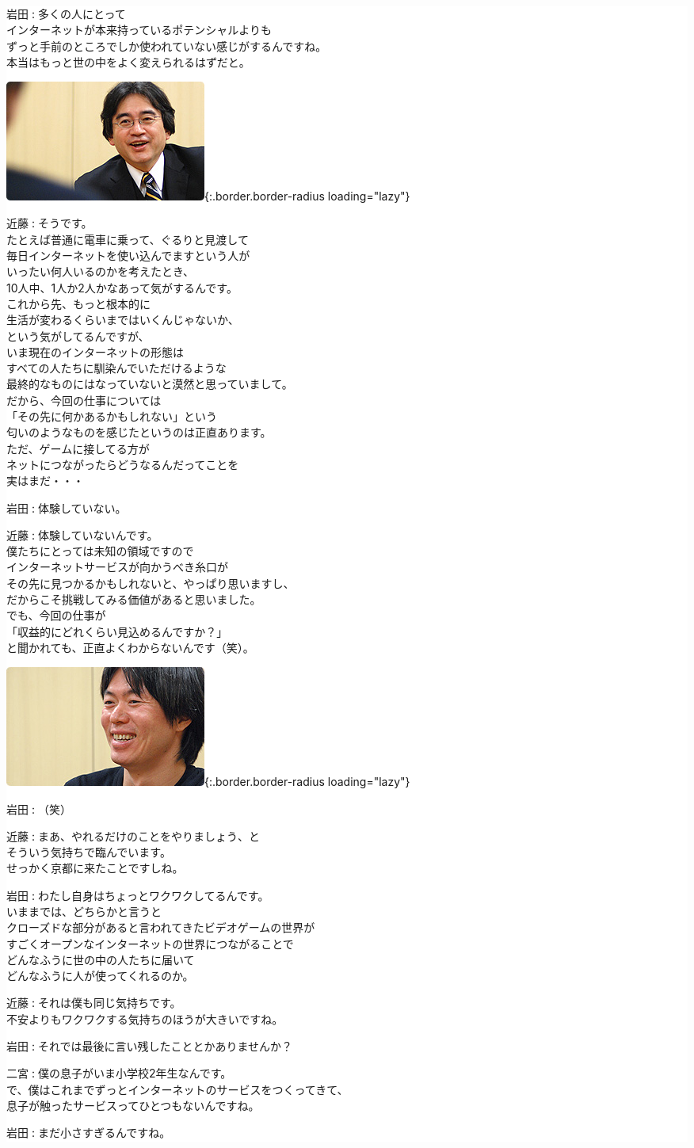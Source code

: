 岩田
: 多くの人にとって<br>インターネットが本来持っているポテンシャルよりも<br>ずっと手前のところでしか使われていない感じがするんですね。<br>本当はもっと世の中をよく変えられるはずだと。

![](/others/interviews/jp/nds/dsi/vol5/img/image19_2.jpg){:.border.border-radius loading="lazy"}

近藤
: そうです。<br>たとえば普通に電車に乗って、ぐるりと見渡して<br>毎日インターネットを使い込んでますという人が<br>いったい何人いるのかを考えたとき、<br>10人中、1人か2人かなあって気がするんです。<br>これから先、もっと根本的に<br>生活が変わるくらいまではいくんじゃないか、<br>という気がしてるんですが、<br>いま現在のインターネットの形態は<br>すべての人たちに馴染んでいただけるような<br>最終的なものにはなっていないと漠然と思っていまして。<br>だから、今回の仕事については<br>「その先に何かあるかもしれない」という<br>匂いのようなものを感じたというのは正直あります。<br>ただ、ゲームに接してる方が<br>ネットにつながったらどうなるんだってことを<br>実はまだ・・・

岩田
: 体験していない。

近藤
: 体験していないんです。<br>僕たちにとっては未知の領域ですので<br>インターネットサービスが向かうべき糸口が<br>その先に見つかるかもしれないと、やっぱり思いますし、<br>だからこそ挑戦してみる価値があると思いました。<br>でも、今回の仕事が<br>「収益的にどれくらい見込めるんですか？」<br>と聞かれても、正直よくわからないんです（笑）。

![](/others/interviews/jp/nds/dsi/vol5/img/image20.jpg){:.border.border-radius loading="lazy"}

岩田
: （笑）

近藤
: まあ、やれるだけのことをやりましょう、と<br>そういう気持ちで臨んでいます。<br>せっかく京都に来たことですしね。

岩田
: わたし自身はちょっとワクワクしてるんです。<br>いままでは、どちらかと言うと<br>クローズドな部分があると言われてきたビデオゲームの世界が<br>すごくオープンなインターネットの世界につながることで<br>どんなふうに世の中の人たちに届いて<br>どんなふうに人が使ってくれるのか。

近藤
: それは僕も同じ気持ちです。<br>不安よりもワクワクする気持ちのほうが大きいですね。

岩田
: それでは最後に言い残したこととかありませんか？

二宮
: 僕の息子がいま小学校2年生なんです。<br>で、僕はこれまでずっとインターネットのサービスをつくってきて、<br>息子が触ったサービスってひとつもないんですね。

岩田
: まだ小さすぎるんですね。
